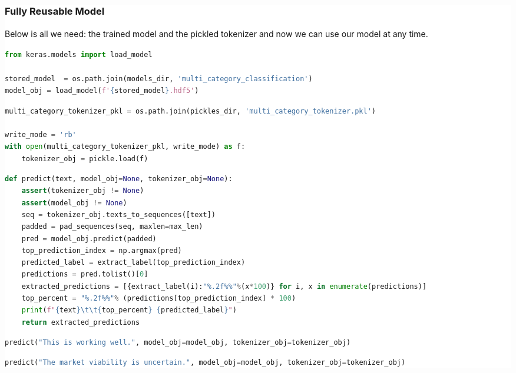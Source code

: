 ### Fully Reusable Model
Below is all we need: the trained model and the pickled tokenizer and now we can use our model at any time.


```python
from keras.models import load_model

stored_model  = os.path.join(models_dir, 'multi_category_classification')
model_obj = load_model(f'{stored_model}.hdf5')
```


```python
multi_category_tokenizer_pkl = os.path.join(pickles_dir, 'multi_category_tokenizer.pkl')

write_mode = 'rb'
with open(multi_category_tokenizer_pkl, write_mode) as f:
    tokenizer_obj = pickle.load(f)
```


```python
def predict(text, model_obj=None, tokenizer_obj=None):
    assert(tokenizer_obj != None)
    assert(model_obj != None)
    seq = tokenizer_obj.texts_to_sequences([text])
    padded = pad_sequences(seq, maxlen=max_len)
    pred = model_obj.predict(padded)
    top_prediction_index = np.argmax(pred)
    predicted_label = extract_label(top_prediction_index)
    predictions = pred.tolist()[0]
    extracted_predictions = [{extract_label(i):"%.2f%%"%(x*100)} for i, x in enumerate(predictions)]
    top_percent = "%.2f%%"% (predictions[top_prediction_index] * 100)
    print(f"{text}\t\t{top_percent} {predicted_label}")
    return extracted_predictions
```


```python
predict("This is working well.", model_obj=model_obj, tokenizer_obj=tokenizer_obj)
```


```python
predict("The market viability is uncertain.", model_obj=model_obj, tokenizer_obj=tokenizer_obj)
```
